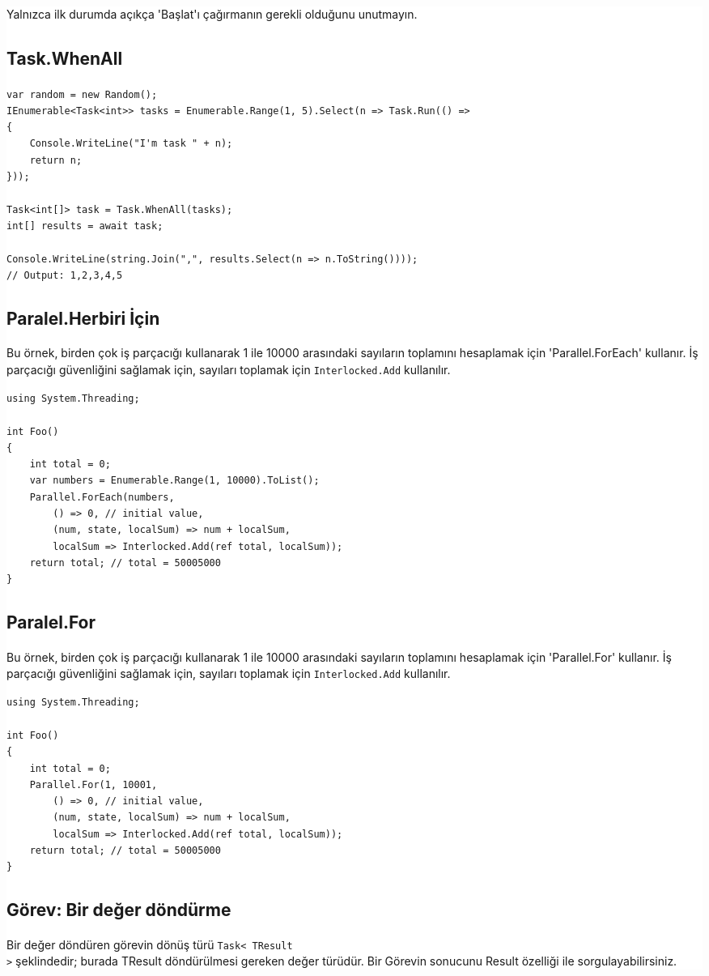 Yalnızca ilk durumda açıkça 'Başlat'ı çağırmanın gerekli olduğunu unutmayın.

## Task.WhenAll
    var random = new Random();
    IEnumerable<Task<int>> tasks = Enumerable.Range(1, 5).Select(n => Task.Run(() =>
    {
        Console.WriteLine("I'm task " + n);
        return n;
    }));

    Task<int[]> task = Task.WhenAll(tasks);
    int[] results = await task;

    Console.WriteLine(string.Join(",", results.Select(n => n.ToString())));
    // Output: 1,2,3,4,5

## Paralel.Herbiri İçin
Bu örnek, birden çok iş parçacığı kullanarak 1 ile 10000 arasındaki sayıların toplamını hesaplamak için 'Parallel.ForEach' kullanır. İş parçacığı güvenliğini sağlamak için, sayıları toplamak için `Interlocked.Add` kullanılır.

    using System.Threading;

    int Foo()
    {
        int total = 0;
        var numbers = Enumerable.Range(1, 10000).ToList();
        Parallel.ForEach(numbers, 
            () => 0, // initial value,
            (num, state, localSum) => num + localSum,
            localSum => Interlocked.Add(ref total, localSum));
        return total; // total = 50005000
    }


## Paralel.For
Bu örnek, birden çok iş parçacığı kullanarak 1 ile 10000 arasındaki sayıların toplamını hesaplamak için 'Parallel.For' kullanır. İş parçacığı güvenliğini sağlamak için, sayıları toplamak için `Interlocked.Add` kullanılır.

    using System.Threading;

    int Foo()
    {
        int total = 0;
        Parallel.For(1, 10001, 
            () => 0, // initial value,
            (num, state, localSum) => num + localSum,
            localSum => Interlocked.Add(ref total, localSum));
        return total; // total = 50005000
    }

## Görev: Bir değer döndürme
Bir değer döndüren görevin dönüş türü <code>Task< TResult ></code> şeklindedir; burada TResult döndürülmesi gereken değer türüdür. Bir Görevin sonucunu Result özelliği ile sorgulayabilirsiniz.
